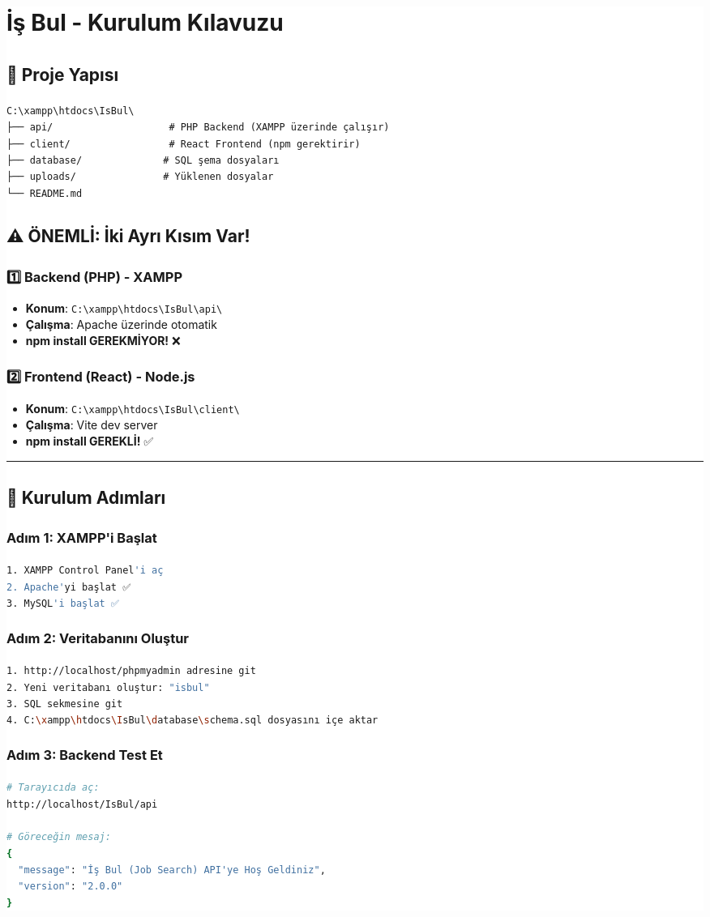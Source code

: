 # İş Bul - Kurulum Kılavuzu

## 📁 Proje Yapısı

```
C:\xampp\htdocs\IsBul\
├── api/                    # PHP Backend (XAMPP üzerinde çalışır)
├── client/                 # React Frontend (npm gerektirir)
├── database/              # SQL şema dosyaları
├── uploads/               # Yüklenen dosyalar
└── README.md
```

## ⚠️ ÖNEMLİ: İki Ayrı Kısım Var!

### 1️⃣ Backend (PHP) - XAMPP
- **Konum**: `C:\xampp\htdocs\IsBul\api\`
- **Çalışma**: Apache üzerinde otomatik
- **npm install GEREKMİYOR!** ❌

### 2️⃣ Frontend (React) - Node.js
- **Konum**: `C:\xampp\htdocs\IsBul\client\`
- **Çalışma**: Vite dev server
- **npm install GEREKLİ!** ✅

---

## 🚀 Kurulum Adımları

### Adım 1: XAMPP'i Başlat
```bash
1. XAMPP Control Panel'i aç
2. Apache'yi başlat ✅
3. MySQL'i başlat ✅
```

### Adım 2: Veritabanını Oluştur
```bash
1. http://localhost/phpmyadmin adresine git
2. Yeni veritabanı oluştur: "isbul"
3. SQL sekmesine git
4. C:\xampp\htdocs\IsBul\database\schema.sql dosyasını içe aktar
```

### Adım 3: Backend Test Et
```bash
# Tarayıcıda aç:
http://localhost/IsBul/api

# Göreceğin mesaj:
{
  "message": "İş Bul (Job Search) API'ye Hoş Geldiniz",
  "version": "2.0.0"
}
```

